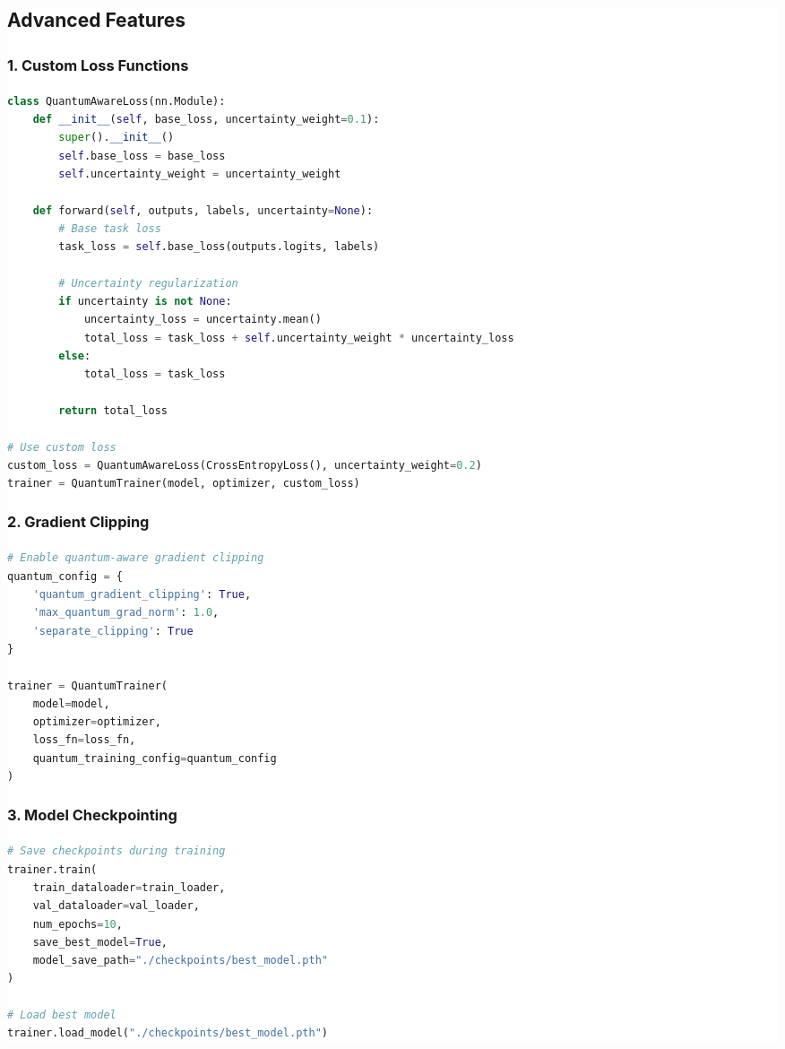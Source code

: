 ## Advanced Features

### 1. Custom Loss Functions

```python
class QuantumAwareLoss(nn.Module):
    def __init__(self, base_loss, uncertainty_weight=0.1):
        super().__init__()
        self.base_loss = base_loss
        self.uncertainty_weight = uncertainty_weight
    
    def forward(self, outputs, labels, uncertainty=None):
        # Base task loss
        task_loss = self.base_loss(outputs.logits, labels)
        
        # Uncertainty regularization
        if uncertainty is not None:
            uncertainty_loss = uncertainty.mean()
            total_loss = task_loss + self.uncertainty_weight * uncertainty_loss
        else:
            total_loss = task_loss
        
        return total_loss

# Use custom loss
custom_loss = QuantumAwareLoss(CrossEntropyLoss(), uncertainty_weight=0.2)
trainer = QuantumTrainer(model, optimizer, custom_loss)
```

### 2. Gradient Clipping

```python
# Enable quantum-aware gradient clipping
quantum_config = {
    'quantum_gradient_clipping': True,
    'max_quantum_grad_norm': 1.0,
    'separate_clipping': True
}

trainer = QuantumTrainer(
    model=model,
    optimizer=optimizer,
    loss_fn=loss_fn,
    quantum_training_config=quantum_config
)
```

### 3. Model Checkpointing

```python
# Save checkpoints during training
trainer.train(
    train_dataloader=train_loader,
    val_dataloader=val_loader,
    num_epochs=10,
    save_best_model=True,
    model_save_path="./checkpoints/best_model.pth"
)

# Load best model
trainer.load_model("./checkpoints/best_model.pth")
```
